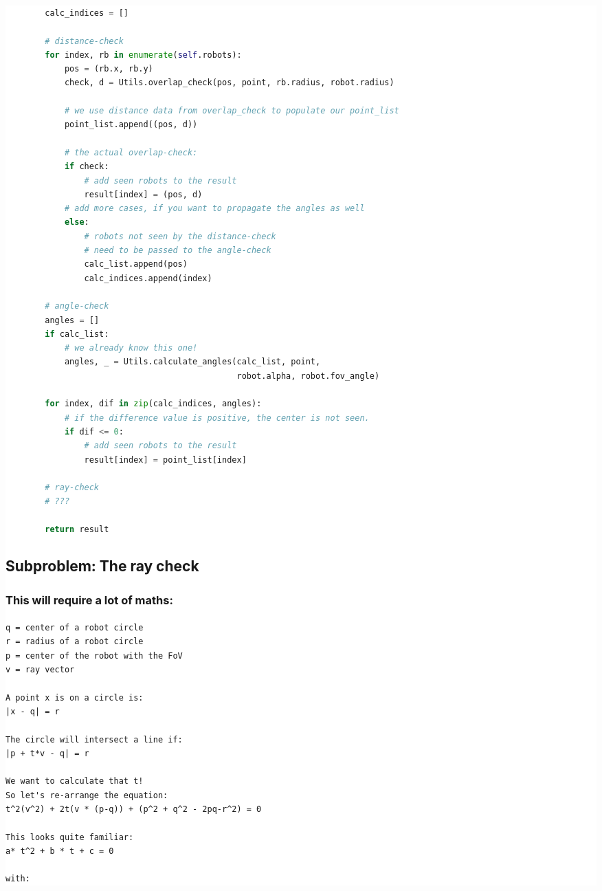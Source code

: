 ```python
        calc_indices = []

        # distance-check
        for index, rb in enumerate(self.robots):
            pos = (rb.x, rb.y)
            check, d = Utils.overlap_check(pos, point, rb.radius, robot.radius)

            # we use distance data from overlap_check to populate our point_list
            point_list.append((pos, d))

            # the actual overlap-check:
            if check:
                # add seen robots to the result
                result[index] = (pos, d)
            # add more cases, if you want to propagate the angles as well
            else:
                # robots not seen by the distance-check
                # need to be passed to the angle-check
                calc_list.append(pos)
                calc_indices.append(index)

        # angle-check
        angles = []
        if calc_list:
            # we already know this one!
            angles, _ = Utils.calculate_angles(calc_list, point,
                                               robot.alpha, robot.fov_angle)

        for index, dif in zip(calc_indices, angles):
            # if the difference value is positive, the center is not seen.
            if dif <= 0:
                # add seen robots to the result
                result[index] = point_list[index]

        # ray-check
        # ???
        
        return result
```

## Subproblem: The ray check
### This will require a lot of maths:
```
q = center of a robot circle
r = radius of a robot circle
p = center of the robot with the FoV
v = ray vector

A point x is on a circle is:
|x - q| = r

The circle will intersect a line if:
|p + t*v - q| = r

We want to calculate that t!
So let's re-arrange the equation:
t^2(v^2) + 2t(v * (p-q)) + (p^2 + q^2 - 2pq-r^2) = 0

This looks quite familiar:
a* t^2 + b * t + c = 0

with:
```